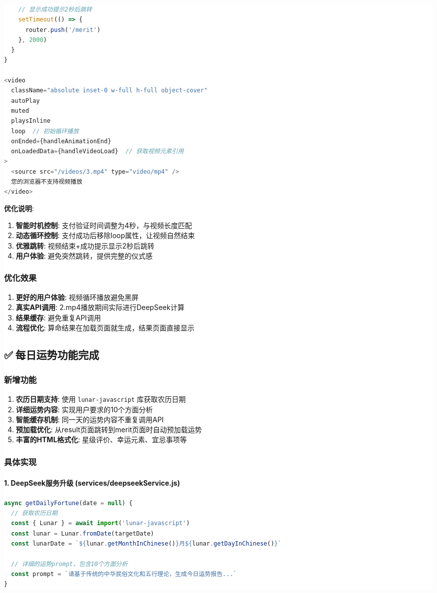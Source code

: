 ```javascript
    // 显示成功提示2秒后跳转
    setTimeout(() => {
      router.push('/merit')
    }, 2000)
  }
}

<video
  className="absolute inset-0 w-full h-full object-cover"
  autoPlay
  muted
  playsInline
  loop  // 初始循环播放
  onEnded={handleAnimationEnd}
  onLoadedData={handleVideoLoad}  // 获取视频元素引用
>
  <source src="/videos/3.mp4" type="video/mp4" />
  您的浏览器不支持视频播放
</video>
```

**优化说明**:
1. **智能时机控制**: 支付验证时间调整为4秒，与视频长度匹配
2. **动态循环控制**: 支付成功后移除loop属性，让视频自然结束
3. **优雅跳转**: 视频结束+成功提示显示2秒后跳转
4. **用户体验**: 避免突然跳转，提供完整的仪式感

### 优化效果
1. **更好的用户体验**: 视频循环播放避免黑屏
2. **真实API调用**: 2.mp4播放期间实际进行DeepSeek计算
3. **结果缓存**: 避免重复API调用
4. **流程优化**: 算命结果在加载页面就生成，结果页面直接显示

## ✅ 每日运势功能完成

### 新增功能
1. **农历日期支持**: 使用 `lunar-javascript` 库获取农历日期
2. **详细运势内容**: 实现用户要求的10个方面分析
3. **智能缓存机制**: 同一天的运势内容不重复调用API
4. **预加载优化**: 从result页面跳转到merit页面时自动预加载运势
5. **丰富的HTML格式化**: 星级评价、幸运元素、宜忌事项等

### 具体实现

#### 1. DeepSeek服务升级 (services/deepseekService.js)
```javascript
async getDailyFortune(date = null) {
  // 获取农历日期
  const { Lunar } = await import('lunar-javascript')
  const lunar = Lunar.fromDate(targetDate)
  const lunarDate = `${lunar.getMonthInChinese()}月${lunar.getDayInChinese()}`
  
  // 详细的运势prompt，包含10个方面分析
  const prompt = `请基于传统的中华民俗文化和五行理论，生成今日运势报告...`
}
```
